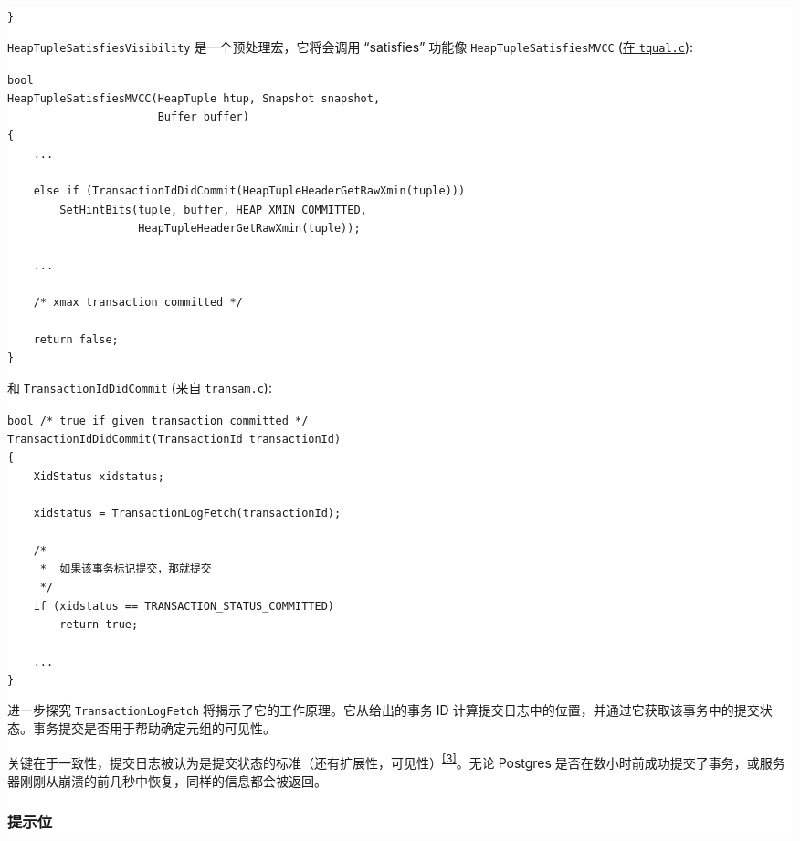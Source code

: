 ```
}
```

`HeapTupleSatisfiesVisibility` 是一个预处理宏，它将会调用 “satisfies” 功能像 `HeapTupleSatisfiesMVCC` ([在 `tqual.c`](https://github.com/postgres/postgres/blob/b35006ecccf505d05fd77ce0c820943996ad7ee9/src/backend/utils/time/tqual.c#L962)):

```
bool
HeapTupleSatisfiesMVCC(HeapTuple htup, Snapshot snapshot,
                       Buffer buffer)
{
    ...

    else if (TransactionIdDidCommit(HeapTupleHeaderGetRawXmin(tuple)))
        SetHintBits(tuple, buffer, HEAP_XMIN_COMMITTED,
                    HeapTupleHeaderGetRawXmin(tuple));

    ...

    /* xmax transaction committed */

    return false;
}
```

和 `TransactionIdDidCommit` ([来自 `transam.c`](https://github.com/postgres/postgres/blob/b35006ecccf505d05fd77ce0c820943996ad7ee9/src/backend/access/transam/transam.c#L124)):

```
bool /* true if given transaction committed */
TransactionIdDidCommit(TransactionId transactionId)
{
    XidStatus xidstatus;

    xidstatus = TransactionLogFetch(transactionId);

    /*
     *  如果该事务标记提交，那就提交
     */
    if (xidstatus == TRANSACTION_STATUS_COMMITTED)
        return true;

    ...
}
```

进一步探究 `TransactionLogFetch` 将揭示了它的工作原理。它从给出的事务 ID 计算提交日志中的位置，并通过它获取该事务中的提交状态。事务提交是否用于帮助确定元组的可见性。

关键在于一致性，提交日志被认为是提交状态的标准（还有扩展性，可见性）<sup>[\[3\]](#footnote-3)</sup>。无论 Postgres 是否在数小时前成功提交了事务，或服务器刚刚从崩溃的前几秒中恢复，同样的信息都会被返回。

### 提示位
